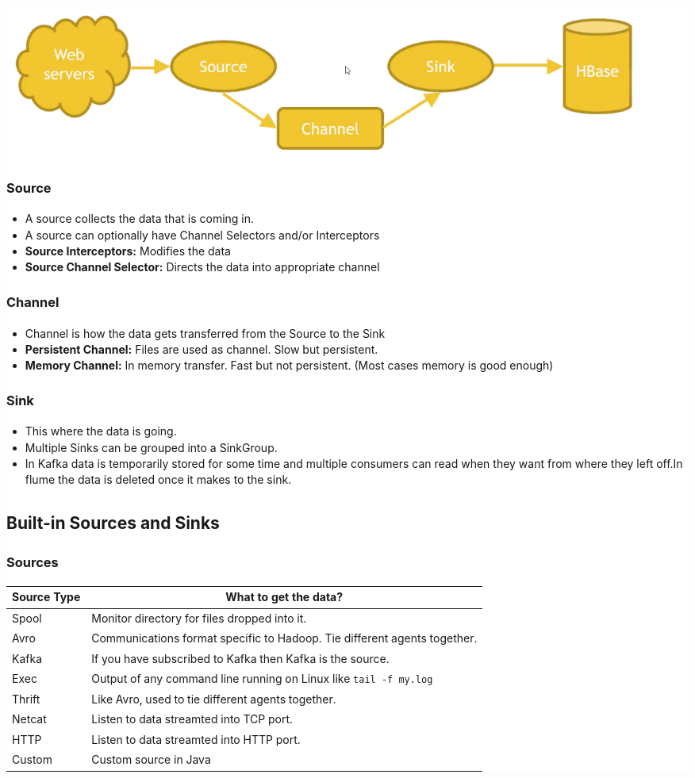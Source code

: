 
![Flume](/assets/images/bigdata/Flume.png)

### Source 

- A source collects the data that is coming in.
- A source can optionally have Channel Selectors and/or Interceptors
- **Source Interceptors:** Modifies the data
- **Source Channel Selector:** Directs the data into appropriate channel

### Channel

- Channel is how the data gets transferred from the Source to the Sink
- **Persistent Channel:**  Files  are used as channel. Slow but persistent.
- **Memory Channel:** In memory transfer. Fast but not persistent. (Most cases memory is good enough)

### Sink

- This where the data is going. 
- Multiple Sinks can be grouped into a SinkGroup.
- In Kafka data is temporarily stored for some time and multiple consumers can read when they want from where they left off.In flume the data is deleted once it makes to the sink.


## Built-in Sources and Sinks

### Sources

| Source Type | What to get the data?                                        |
| ----------- | ------------------------------------------------------------ |
| Spool       | Monitor directory for files dropped into it.                 |
| Avro        | Communications format specific to Hadoop. Tie different agents together. |
| Kafka       | If you have subscribed to Kafka then Kafka is the source.    |
| Exec        | Output of any command line running on Linux like `tail -f my.log` |
| Thrift      | Like Avro, used to tie different agents together.            |
| Netcat      | Listen to data streamted into TCP port.                      |
| HTTP        | Listen to data streamted into HTTP port.                     |
| Custom      | Custom source in Java                                        |
